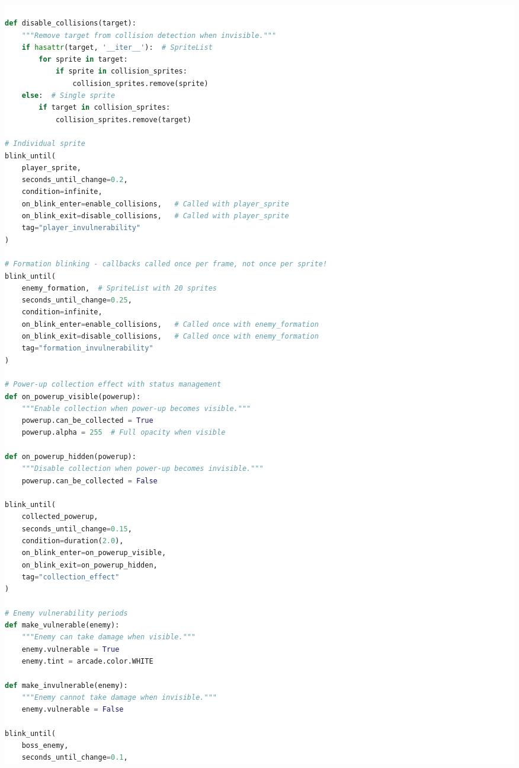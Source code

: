 ```python

def disable_collisions(target):
    """Remove target from collision detection when invisible."""
    if hasattr(target, '__iter__'):  # SpriteList
        for sprite in target:
            if sprite in collision_sprites:
                collision_sprites.remove(sprite)
    else:  # Single sprite
        if target in collision_sprites:
            collision_sprites.remove(target)

# Individual sprite
blink_until(
    player_sprite,
    seconds_until_change=0.2,
    condition=infinite,
    on_blink_enter=enable_collisions,   # Called with player_sprite
    on_blink_exit=disable_collisions,   # Called with player_sprite
    tag="player_invulnerability"
)

# Formation blinking - callbacks called once per frame, not once per sprite!
blink_until(
    enemy_formation,  # SpriteList with 20 sprites
    seconds_until_change=0.25,
    condition=infinite,
    on_blink_enter=enable_collisions,   # Called once with enemy_formation
    on_blink_exit=disable_collisions,   # Called once with enemy_formation
    tag="formation_invulnerability"
)

# Power-up collection effect with status management
def on_powerup_visible(powerup):
    """Enable collection when power-up becomes visible."""
    powerup.can_be_collected = True
    powerup.alpha = 255  # Full opacity when visible

def on_powerup_hidden(powerup):
    """Disable collection when power-up becomes invisible."""
    powerup.can_be_collected = False
    
blink_until(
    collected_powerup,
    seconds_until_change=0.15,
    condition=duration(2.0),
    on_blink_enter=on_powerup_visible,
    on_blink_exit=on_powerup_hidden,
    tag="collection_effect"
)

# Enemy vulnerability periods
def make_vulnerable(enemy):
    """Enemy can take damage when visible."""
    enemy.vulnerable = True
    enemy.tint = arcade.color.WHITE

def make_invulnerable(enemy):
    """Enemy cannot take damage when invisible."""
    enemy.vulnerable = False

blink_until(
    boss_enemy,
    seconds_until_change=0.1,
```